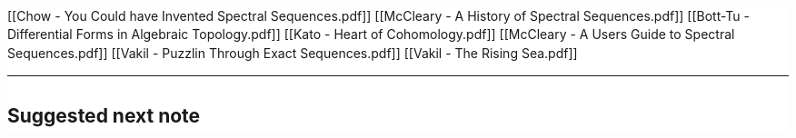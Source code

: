 [[Chow - You Could have Invented Spectral Sequences.pdf]]
[[McCleary - A History of Spectral Sequences.pdf]]
[[Bott-Tu - Differential Forms in Algebraic Topology.pdf]]
[[Kato - Heart of Cohomology.pdf]]
[[McCleary - A Users Guide to Spectral Sequences.pdf]]
[[Vakil - Puzzlin Through Exact Sequences.pdf]]
[[Vakil - The Rising Sea.pdf]]

---
## Suggested next note

